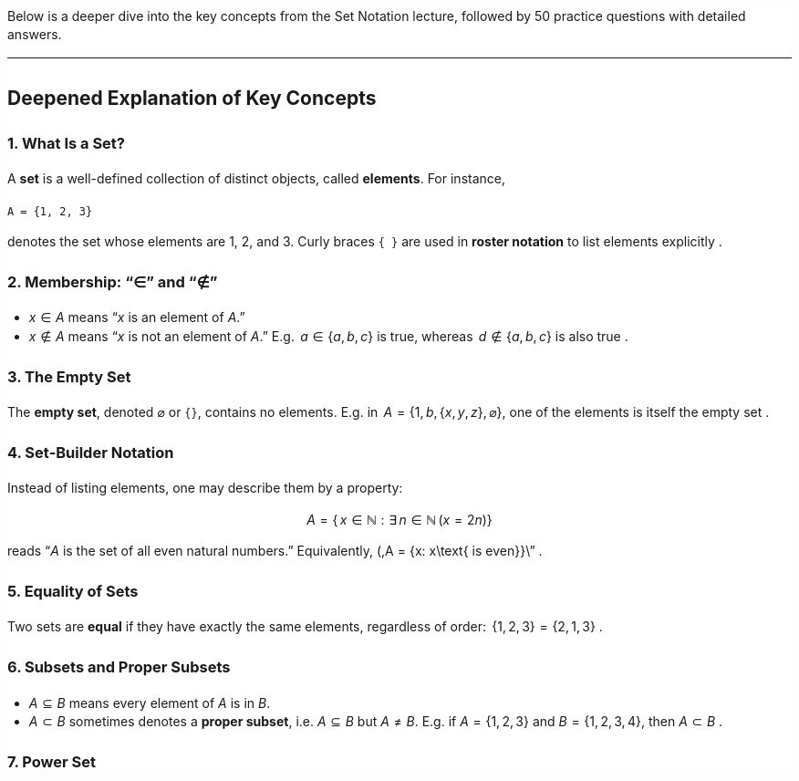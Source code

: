 Below is a deeper dive into the key concepts from the Set Notation lecture, followed by 50 practice questions with detailed answers.

---

## Deepened Explanation of Key Concepts

### 1. What Is a Set?

A **set** is a well-defined collection of distinct objects, called **elements**. For instance,

```
A = {1, 2, 3}  
```

denotes the set whose elements are 1, 2, and 3. Curly braces `{ }` are used in **roster notation** to list elements explicitly .

### 2. Membership: “∈” and “∉”

* $x \in A$ means “$x$ is an element of $A$.”
* $x \notin A$ means “$x$ is not an element of $A$.”
  E.g.
  $\,a \in \{a,b,c\}$ is true, whereas $\,d \notin \{a,b,c\}$ is also true .

### 3. The Empty Set

The **empty set**, denoted $\varnothing$ or `{}`, contains no elements.
E.g. in
$\,A = \{1, b, \{x,y,z\}, \varnothing\}$,
one of the elements is itself the empty set .

### 4. Set‐Builder Notation

Instead of listing elements, one may describe them by a property:

$$
A = \{\,x \in \mathbb{N}: \exists\,n\in\mathbb{N}\,(x = 2n)\}
$$

reads “$A$ is the set of all even natural numbers.” Equivalently,
(,A = {x: x\text{ is even}}\” .

### 5. Equality of Sets

Two sets are **equal** if they have exactly the same elements, regardless of order:
$\,\{1,2,3\} = \{2,1,3\}$ .

### 6. Subsets and Proper Subsets

* $A \subseteq B$ means every element of $A$ is in $B$.
* $A \subset B$ sometimes denotes a **proper subset**, i.e. $A\subseteq B$ but $A\neq B$.
  E.g. if $A=\{1,2,3\}$ and $B=\{1,2,3,4\}$, then $A\subset B$ .

### 7. Power Set
